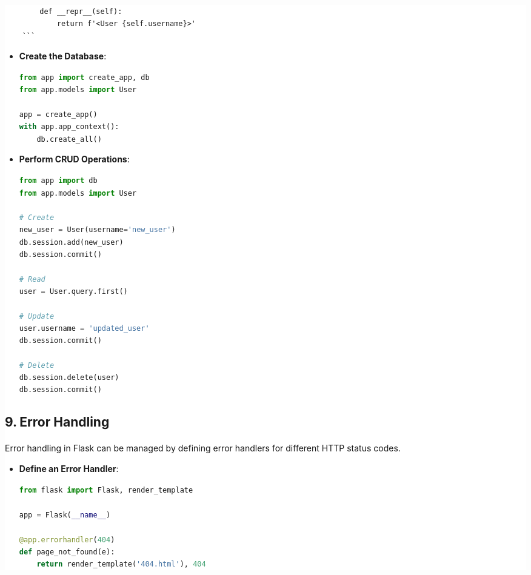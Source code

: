             def __repr__(self):
                return f'<User {self.username}>'
        ```

- **Create the Database**:
    ```python
    from app import create_app, db
    from app.models import User

    app = create_app()
    with app.app_context():
        db.create_all()
    ```

- **Perform CRUD Operations**:
    ```python
    from app import db
    from app.models import User

    # Create
    new_user = User(username='new_user')
    db.session.add(new_user)
    db.session.commit()

    # Read
    user = User.query.first()

    # Update
    user.username = 'updated_user'
    db.session.commit()

    # Delete
    db.session.delete(user)
    db.session.commit()
    ```

## 9. Error Handling
Error handling in Flask can be managed by defining error handlers for different HTTP status codes.

- **Define an Error Handler**:
    ```python
    from flask import Flask, render_template

    app = Flask(__name__)

    @app.errorhandler(404)
    def page_not_found(e):
        return render_template('404.html'), 404
